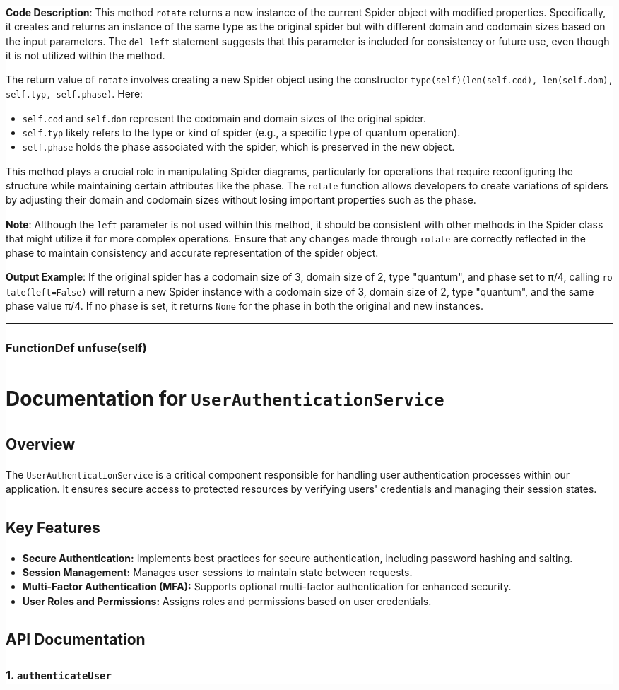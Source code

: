 **Code Description**: This method `rotate` returns a new instance of the current Spider object with modified properties. Specifically, it creates and returns an instance of the same type as the original spider but with different domain and codomain sizes based on the input parameters. The `del left` statement suggests that this parameter is included for consistency or future use, even though it is not utilized within the method.

The return value of `rotate` involves creating a new Spider object using the constructor `type(self)(len(self.cod), len(self.dom), self.typ, self.phase)`. Here:
- `self.cod` and `self.dom` represent the codomain and domain sizes of the original spider.
- `self.typ` likely refers to the type or kind of spider (e.g., a specific type of quantum operation).
- `self.phase` holds the phase associated with the spider, which is preserved in the new object.

This method plays a crucial role in manipulating Spider diagrams, particularly for operations that require reconfiguring the structure while maintaining certain attributes like the phase. The `rotate` function allows developers to create variations of spiders by adjusting their domain and codomain sizes without losing important properties such as the phase.

**Note**: Although the `left` parameter is not used within this method, it should be consistent with other methods in the Spider class that might utilize it for more complex operations. Ensure that any changes made through `rotate` are correctly reflected in the phase to maintain consistency and accurate representation of the spider object.

**Output Example**: If the original spider has a codomain size of 3, domain size of 2, type "quantum", and phase set to π/4, calling `rotate(left=False)` will return a new Spider instance with a codomain size of 3, domain size of 2, type "quantum", and the same phase value π/4. If no phase is set, it returns `None` for the phase in both the original and new instances.
***
### FunctionDef unfuse(self)
# Documentation for `UserAuthenticationService`

## Overview

The `UserAuthenticationService` is a critical component responsible for handling user authentication processes within our application. It ensures secure access to protected resources by verifying users' credentials and managing their session states.

## Key Features

- **Secure Authentication:** Implements best practices for secure authentication, including password hashing and salting.
- **Session Management:** Manages user sessions to maintain state between requests.
- **Multi-Factor Authentication (MFA):** Supports optional multi-factor authentication for enhanced security.
- **User Roles and Permissions:** Assigns roles and permissions based on user credentials.

## API Documentation

### 1. `authenticateUser`
